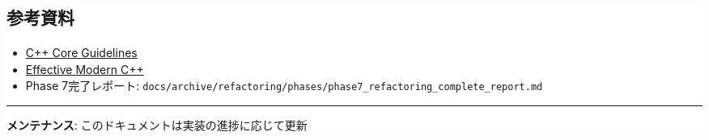 ## 参考資料

- [C++ Core Guidelines](https://isocpp.github.io/CppCoreGuidelines/CppCoreGuidelines)
- [Effective Modern C++](https://www.oreilly.com/library/view/effective-modern-c/9781491908419/)
- Phase 7完了レポート: `docs/archive/refactoring/phases/phase7_refactoring_complete_report.md`

---

**メンテナンス**: このドキュメントは実装の進捗に応じて更新
